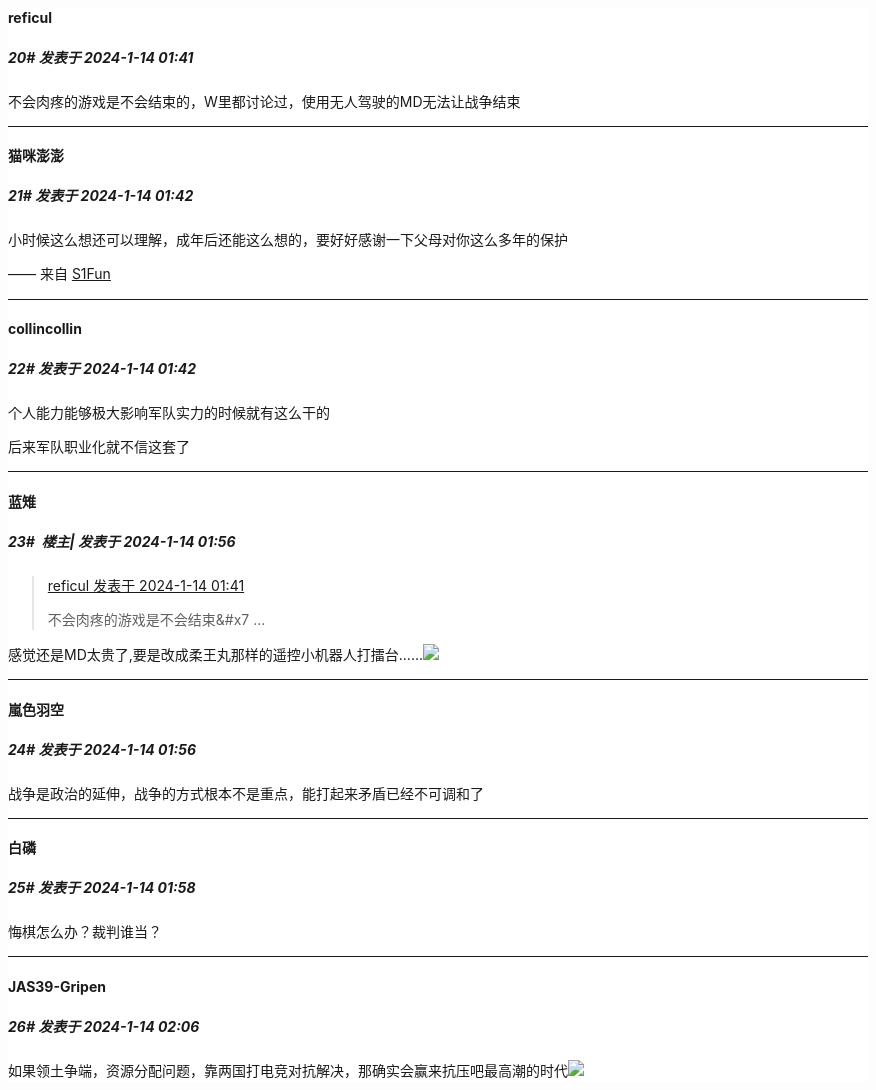 ####  reficul  
##### 20#       发表于 2024-1-14 01:41

不会肉疼的游戏是不会结束的，W里都讨论过，使用无人驾驶的MD无法让战争结束

*****

####  猫咪澎澎  
##### 21#       发表于 2024-1-14 01:42

小时候这么想还可以理解，成年后还能这么想的，要好好感谢一下父母对你这么多年的保护

—— 来自 [S1Fun](https://s1fun.koalcat.com)

*****

####  collincollin  
##### 22#       发表于 2024-1-14 01:42

个人能力能够极大影响军队实力的时候就有这么干的

后来军队职业化就不信这套了

*****

####  蓝雉  
##### 23#         楼主| 发表于 2024-1-14 01:56

<blockquote><a href="httphttps://bbs.saraba1st.com/2b/forum.php?mod=redirect&amp;goto=findpost&amp;pid=63642120&amp;ptid=2167892" target="_blank">reficul 发表于 2024-1-14 01:41</a>

不会肉疼的游戏是不会结束&amp;#x7 ...</blockquote>
感觉还是MD太贵了,要是改成柔王丸那样的遥控小机器人打擂台......<img src="https://static.saraba1st.com/image/smiley/face2017/066.png" referrerpolicy="no-referrer">

*****

####  嵐色羽空  
##### 24#       发表于 2024-1-14 01:56

战争是政治的延伸，战争的方式根本不是重点，能打起来矛盾已经不可调和了

*****

####  白磷  
##### 25#       发表于 2024-1-14 01:58

悔棋怎么办？裁判谁当？

*****

####  JAS39-Gripen  
##### 26#       发表于 2024-1-14 02:06

如果领土争端，资源分配问题，靠两国打电竞对抗解决，那确实会赢来抗压吧最高潮的时代<img src="https://static.saraba1st.com/image/smiley/face2017/067.png" referrerpolicy="no-referrer">

